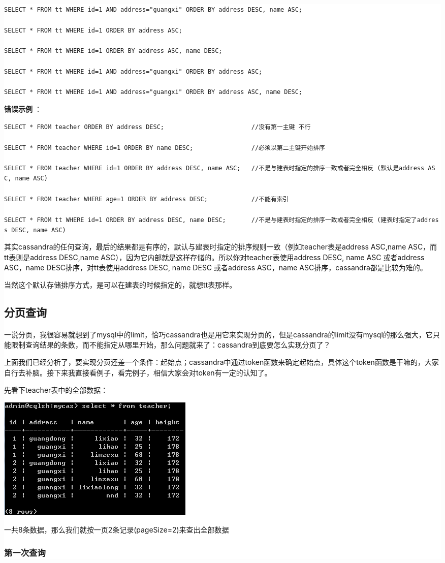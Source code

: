     SELECT * FROM tt WHERE id=1 AND address="guangxi" ORDER BY address DESC, name ASC;

    SELECT * FROM tt WHERE id=1 ORDER BY address ASC;

    SELECT * FROM tt WHERE id=1 ORDER BY address ASC, name DESC;

    SELECT * FROM tt WHERE id=1 AND address="guangxi" ORDER BY address ASC;

    SELECT * FROM tt WHERE id=1 AND address="guangxi" ORDER BY address ASC, name DESC;

**错误示例** ：

    
    
    SELECT * FROM teacher ORDER BY address DESC;                        //没有第一主键 不行

    SELECT * FROM teacher WHERE id=1 ORDER BY name DESC;                //必须以第二主键开始排序

    SELECT * FROM teacher WHERE id=1 ORDER BY address DESC, name ASC;   //不是与建表时指定的排序一致或者完全相反 (默认是address ASC, name ASC)

    SELECT * FROM teacher WHERE age=1 ORDER BY address DESC;            //不能有索引

    SELECT * FROM tt WHERE id=1 ORDER BY address DESC, name DESC;       //不是与建表时指定的排序一致或者完全相反 (建表时指定了address DESC, name ASC)

其实cassandra的任何查询，最后的结果都是有序的，默认与建表时指定的排序规则一致（例如teacher表是address ASC,name
ASC，而tt表则是address DESC,name ASC），因为它内部就是这样存储的。所以你对teacher表使用address DESC, name
ASC 或者address ASC，name DESC排序，对tt表使用address DESC, name DESC 或者address ASC，name
ASC排序，cassandra都是比较为难的。

当然这个默认存储排序方式，是可以在建表的时候指定的，就想tt表那样。

## 分页查询

一说分页，我很容易就想到了mysql中的limit，恰巧cassandra也是用它来实现分页的，但是cassandra的limit没有mysql的那么强大，它只能限制查询结果的条数，而不能指定从哪里开始，那么问题就来了：cassandra到底要怎么实现分页了？

上面我们已经分析了，要实现分页还差一个条件：起始点；cassandra中通过token函数来确定起始点，具体这个token函数是干嘛的，大家自行去补脑。接下来我直接看例子，看完例子，相信大家会对token有一定的认知了。

先看下teacher表中的全部数据：

![](../md/img/youzhibing/747662-20170325190821924-1456802577.png)

一共8条数据，那么我们就按一页2条记录(pageSize=2)来查出全部数据

###  第一次查询
